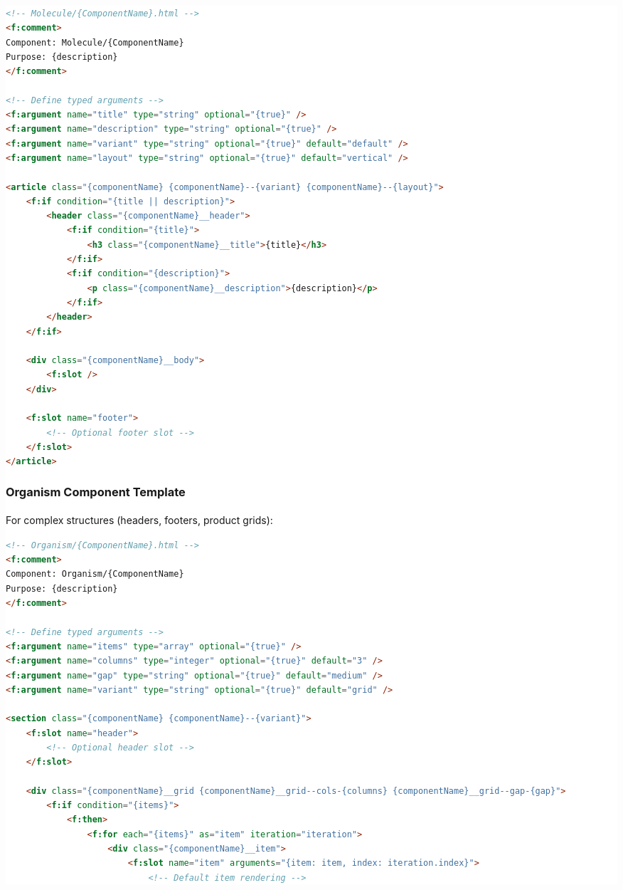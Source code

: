 ```html
<!-- Molecule/{ComponentName}.html -->
<f:comment>
Component: Molecule/{ComponentName}
Purpose: {description}
</f:comment>

<!-- Define typed arguments -->
<f:argument name="title" type="string" optional="{true}" />
<f:argument name="description" type="string" optional="{true}" />
<f:argument name="variant" type="string" optional="{true}" default="default" />
<f:argument name="layout" type="string" optional="{true}" default="vertical" />

<article class="{componentName} {componentName}--{variant} {componentName}--{layout}">
    <f:if condition="{title || description}">
        <header class="{componentName}__header">
            <f:if condition="{title}">
                <h3 class="{componentName}__title">{title}</h3>
            </f:if>
            <f:if condition="{description}">
                <p class="{componentName}__description">{description}</p>
            </f:if>
        </header>
    </f:if>
    
    <div class="{componentName}__body">
        <f:slot />
    </div>
    
    <f:slot name="footer">
        <!-- Optional footer slot -->
    </f:slot>
</article>
```

### Organism Component Template

For complex structures (headers, footers, product grids):

```html
<!-- Organism/{ComponentName}.html -->
<f:comment>
Component: Organism/{ComponentName}
Purpose: {description}
</f:comment>

<!-- Define typed arguments -->
<f:argument name="items" type="array" optional="{true}" />
<f:argument name="columns" type="integer" optional="{true}" default="3" />
<f:argument name="gap" type="string" optional="{true}" default="medium" />
<f:argument name="variant" type="string" optional="{true}" default="grid" />

<section class="{componentName} {componentName}--{variant}">
    <f:slot name="header">
        <!-- Optional header slot -->
    </f:slot>
    
    <div class="{componentName}__grid {componentName}__grid--cols-{columns} {componentName}__grid--gap-{gap}">
        <f:if condition="{items}">
            <f:then>
                <f:for each="{items}" as="item" iteration="iteration">
                    <div class="{componentName}__item">
                        <f:slot name="item" arguments="{item: item, index: iteration.index}">
                            <!-- Default item rendering -->
```